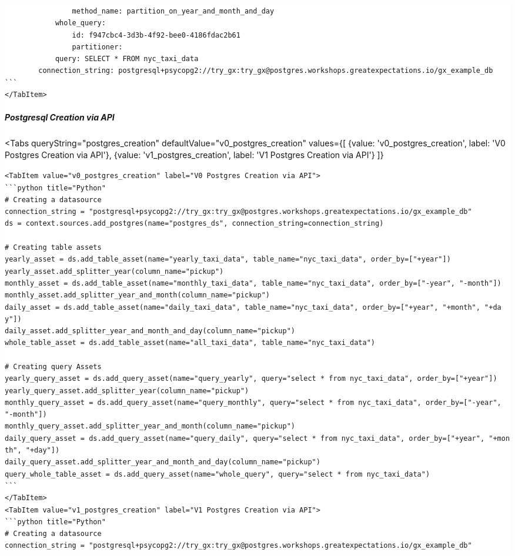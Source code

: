                     method_name: partition_on_year_and_month_and_day
                whole_query:
                    id: f947cbc4-3d3b-4f92-bee0-4186fdac2b61
                    partitioner:
                query: SELECT * FROM nyc_taxi_data
            connection_string: postgresql+psycopg2://try_gx:try_gx@postgres.workshops.greatexpectations.io/gx_example_db
    ```
    </TabItem>
</Tabs>

##### Postgresql Creation via API
<Tabs 
   queryString="postgres_creation"
   defaultValue="v0_postgres_creation"
   values={[
      {value: 'v0_postgres_creation', label: 'V0 Postgres Creation via API'},
      {value: 'v1_postgres_creation', label: 'V1 Postgres Creation via API'}
   ]}
>
    <TabItem value="v0_postgres_creation" label="V0 Postgres Creation via API">
    ```python title="Python"
    # Creating a datasource
    connection_string = "postgresql+psycopg2://try_gx:try_gx@postgres.workshops.greatexpectations.io/gx_example_db"
    ds = context.sources.add_postgres(name="postgres_ds", connection_string=connection_string)

    # Creating table assets
    yearly_asset = ds.add_table_asset(name="yearly_taxi_data", table_name="nyc_taxi_data", order_by=["+year"])
    yearly_asset.add_splitter_year(column_name="pickup")
    monthly_asset = ds.add_table_asset(name="monthly_taxi_data", table_name="nyc_taxi_data", order_by=["-year", "-month"])
    monthly_asset.add_splitter_year_and_month(column_name="pickup")
    daily_asset = ds.add_table_asset(name="daily_taxi_data", table_name="nyc_taxi_data", order_by=["+year", "+month", "+day"])
    daily_asset.add_splitter_year_and_month_and_day(column_name="pickup")
    whole_table_asset = ds.add_table_asset(name="all_taxi_data", table_name="nyc_taxi_data")

    # Creating query Assets
    yearly_query_asset = ds.add_query_asset(name="query_yearly", query="select * from nyc_taxi_data", order_by=["+year"])
    yearly_query_asset.add_splitter_year(column_name="pickup")
    monthly_query_asset = ds.add_query_asset(name="query_monthly", query="select * from nyc_taxi_data", order_by=["-year", "-month"])
    monthly_query_asset.add_splitter_year_and_month(column_name="pickup")
    daily_query_asset = ds.add_query_asset(name="query_daily", query="select * from nyc_taxi_data", order_by=["+year", "+month", "+day"])
    daily_query_asset.add_splitter_year_and_month_and_day(column_name="pickup")
    query_whole_table_asset = ds.add_query_asset(name="whole_query", query="select * from nyc_taxi_data")
    ```
    </TabItem>
    <TabItem value="v1_postgres_creation" label="V1 Postgres Creation via API">
    ```python title="Python" 
    # Creating a datasource
    connection_string = "postgresql+psycopg2://try_gx:try_gx@postgres.workshops.greatexpectations.io/gx_example_db"